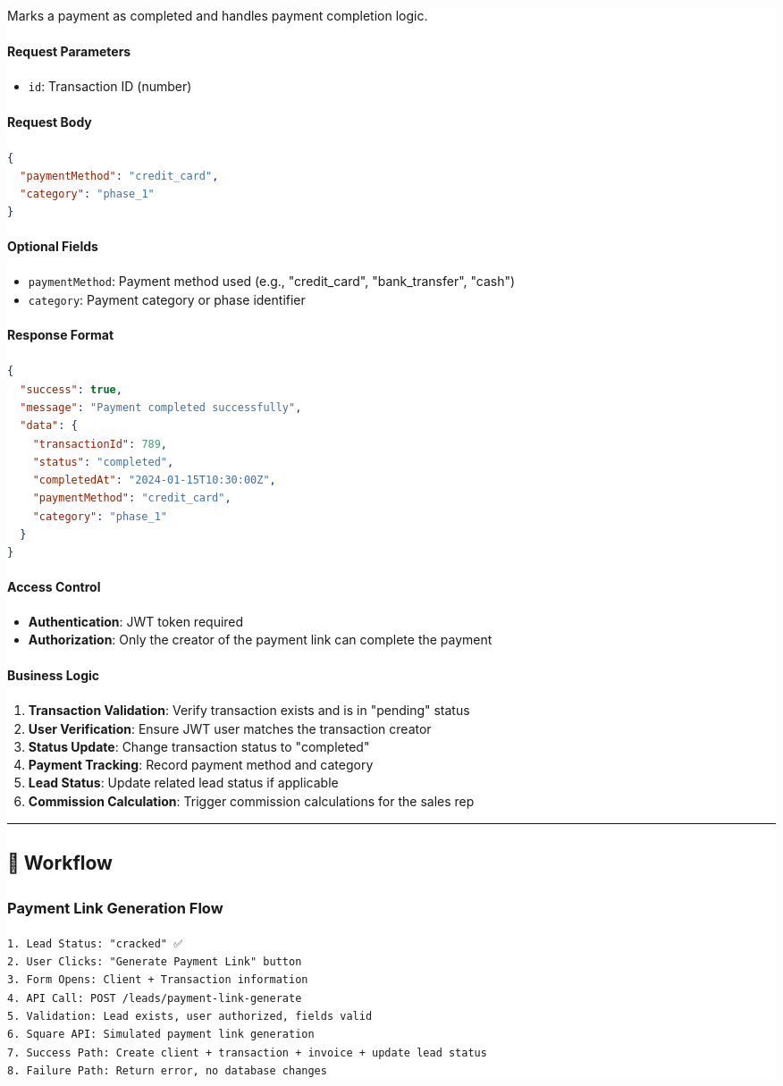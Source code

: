 Marks a payment as completed and handles payment completion logic.

#### Request Parameters
- `id`: Transaction ID (number)

#### Request Body
```json
{
  "paymentMethod": "credit_card",
  "category": "phase_1"
}
```

#### Optional Fields
- `paymentMethod`: Payment method used (e.g., "credit_card", "bank_transfer", "cash")
- `category`: Payment category or phase identifier

#### Response Format
```json
{
  "success": true,
  "message": "Payment completed successfully",
  "data": {
    "transactionId": 789,
    "status": "completed",
    "completedAt": "2024-01-15T10:30:00Z",
    "paymentMethod": "credit_card",
    "category": "phase_1"
  }
}
```

#### Access Control
- **Authentication**: JWT token required
- **Authorization**: Only the creator of the payment link can complete the payment

#### Business Logic
1. **Transaction Validation**: Verify transaction exists and is in "pending" status
2. **User Verification**: Ensure JWT user matches the transaction creator
3. **Status Update**: Change transaction status to "completed"
4. **Payment Tracking**: Record payment method and category
5. **Lead Status**: Update related lead status if applicable
6. **Commission Calculation**: Trigger commission calculations for the sales rep

---

## 🔄 Workflow

### Payment Link Generation Flow
```
1. Lead Status: "cracked" ✅
2. User Clicks: "Generate Payment Link" button
3. Form Opens: Client + Transaction information
4. API Call: POST /leads/payment-link-generate
5. Validation: Lead exists, user authorized, fields valid
6. Square API: Simulated payment link generation
7. Success Path: Create client + transaction + invoice + update lead status
8. Failure Path: Return error, no database changes
```
